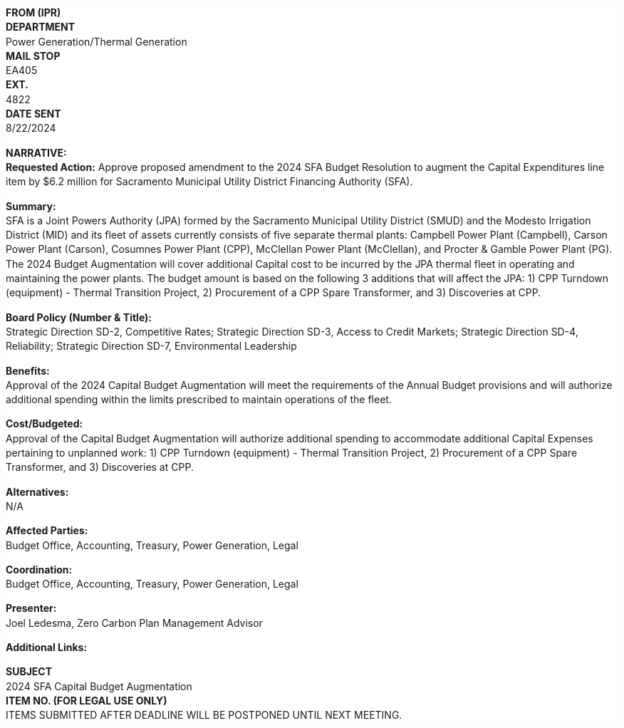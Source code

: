 **FROM (IPR)**  
**DEPARTMENT**  
Power Generation/Thermal Generation  
**MAIL STOP**  
EA405  
**EXT.**  
4822  
**DATE SENT**  
8/22/2024  

**NARRATIVE:**  
**Requested Action:** Approve proposed amendment to the 2024 SFA Budget Resolution to augment the Capital Expenditures line item by $6.2 million for Sacramento Municipal Utility District Financing Authority (SFA).  

**Summary:**  
SFA is a Joint Powers Authority (JPA) formed by the Sacramento Municipal Utility District (SMUD) and the Modesto Irrigation District (MID) and its fleet of assets currently consists of five separate thermal plants: Campbell Power Plant (Campbell), Carson Power Plant (Carson), Cosumnes Power Plant (CPP), McClellan Power Plant (McClellan), and Procter & Gamble Power Plant (PG). The 2024 Budget Augmentation will cover additional Capital cost to be incurred by the JPA thermal fleet in operating and maintaining the power plants. The budget amount is based on the following 3 additions that will affect the JPA: 1) CPP Turndown (equipment) - Thermal Transition Project, 2) Procurement of a CPP Spare Transformer, and 3) Discoveries at CPP.  

**Board Policy (Number & Title):**  
Strategic Direction SD-2, Competitive Rates; Strategic Direction SD-3, Access to Credit Markets; Strategic Direction SD-4, Reliability; Strategic Direction SD-7, Environmental Leadership  

**Benefits:**  
Approval of the 2024 Capital Budget Augmentation will meet the requirements of the Annual Budget provisions and will authorize additional spending within the limits prescribed to maintain operations of the fleet.  

**Cost/Budgeted:**  
Approval of the Capital Budget Augmentation will authorize additional spending to accommodate additional Capital Expenses pertaining to unplanned work: 1) CPP Turndown (equipment) - Thermal Transition Project, 2) Procurement of a CPP Spare Transformer, and 3) Discoveries at CPP.  

**Alternatives:**  
N/A  

**Affected Parties:**  
Budget Office, Accounting, Treasury, Power Generation, Legal  

**Coordination:**  
Budget Office, Accounting, Treasury, Power Generation, Legal  

**Presenter:**  
Joel Ledesma, Zero Carbon Plan Management Advisor  

**Additional Links:**  

**SUBJECT**  
2024 SFA Capital Budget Augmentation  
**ITEM NO. (FOR LEGAL USE ONLY)**  
ITEMS SUBMITTED AFTER DEADLINE WILL BE POSTPONED UNTIL NEXT MEETING.
